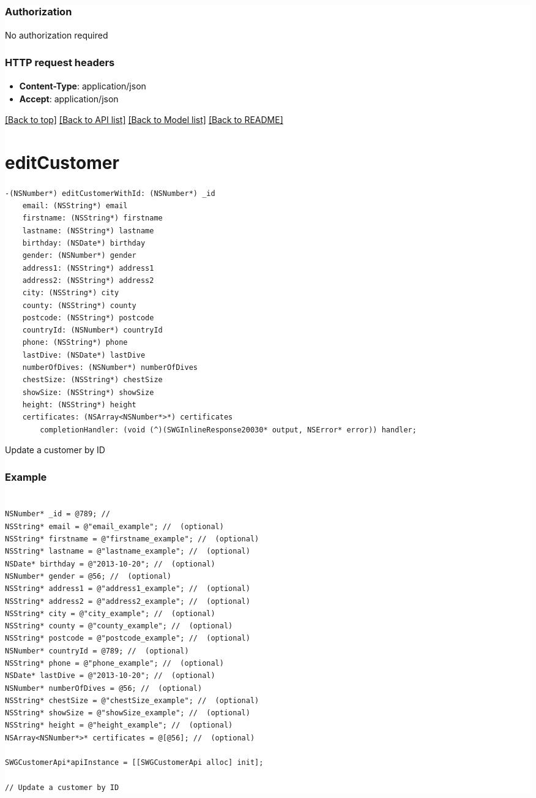 ### Authorization

No authorization required

### HTTP request headers

 - **Content-Type**: application/json
 - **Accept**: application/json

[[Back to top]](#) [[Back to API list]](../README.md#documentation-for-api-endpoints) [[Back to Model list]](../README.md#documentation-for-models) [[Back to README]](../README.md)

# **editCustomer**
```objc
-(NSNumber*) editCustomerWithId: (NSNumber*) _id
    email: (NSString*) email
    firstname: (NSString*) firstname
    lastname: (NSString*) lastname
    birthday: (NSDate*) birthday
    gender: (NSNumber*) gender
    address1: (NSString*) address1
    address2: (NSString*) address2
    city: (NSString*) city
    county: (NSString*) county
    postcode: (NSString*) postcode
    countryId: (NSNumber*) countryId
    phone: (NSString*) phone
    lastDive: (NSDate*) lastDive
    numberOfDives: (NSNumber*) numberOfDives
    chestSize: (NSString*) chestSize
    showSize: (NSString*) showSize
    height: (NSString*) height
    certificates: (NSArray<NSNumber*>*) certificates
        completionHandler: (void (^)(SWGInlineResponse20030* output, NSError* error)) handler;
```

Update a customer by ID

### Example 
```objc

NSNumber* _id = @789; // 
NSString* email = @"email_example"; //  (optional)
NSString* firstname = @"firstname_example"; //  (optional)
NSString* lastname = @"lastname_example"; //  (optional)
NSDate* birthday = @"2013-10-20"; //  (optional)
NSNumber* gender = @56; //  (optional)
NSString* address1 = @"address1_example"; //  (optional)
NSString* address2 = @"address2_example"; //  (optional)
NSString* city = @"city_example"; //  (optional)
NSString* county = @"county_example"; //  (optional)
NSString* postcode = @"postcode_example"; //  (optional)
NSNumber* countryId = @789; //  (optional)
NSString* phone = @"phone_example"; //  (optional)
NSDate* lastDive = @"2013-10-20"; //  (optional)
NSNumber* numberOfDives = @56; //  (optional)
NSString* chestSize = @"chestSize_example"; //  (optional)
NSString* showSize = @"showSize_example"; //  (optional)
NSString* height = @"height_example"; //  (optional)
NSArray<NSNumber*>* certificates = @[@56]; //  (optional)

SWGCustomerApi*apiInstance = [[SWGCustomerApi alloc] init];

// Update a customer by ID
```